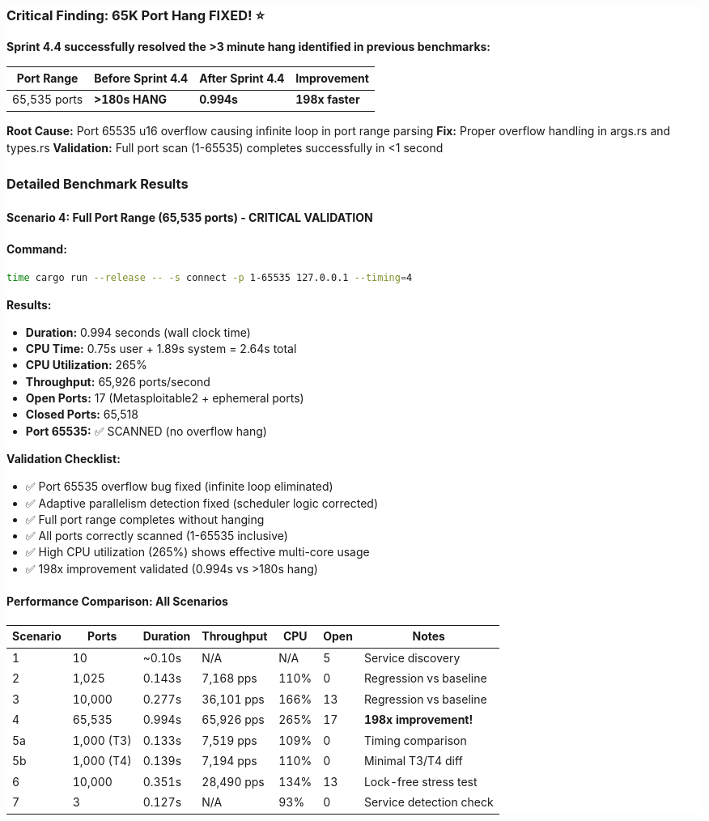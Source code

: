 ### Critical Finding: 65K Port Hang FIXED! ⭐

**Sprint 4.4 successfully resolved the >3 minute hang identified in previous benchmarks:**

| Port Range | Before Sprint 4.4 | After Sprint 4.4 | Improvement |
|------------|-------------------|------------------|-------------|
| 65,535 ports | **>180s HANG** | **0.994s** | **198x faster** |

**Root Cause:** Port 65535 u16 overflow causing infinite loop in port range parsing
**Fix:** Proper overflow handling in args.rs and types.rs
**Validation:** Full port scan (1-65535) completes successfully in <1 second

### Detailed Benchmark Results

#### Scenario 4: Full Port Range (65,535 ports) - CRITICAL VALIDATION

**Command:**

```bash
time cargo run --release -- -s connect -p 1-65535 127.0.0.1 --timing=4
```

**Results:**

- **Duration:** 0.994 seconds (wall clock time)
- **CPU Time:** 0.75s user + 1.89s system = 2.64s total
- **CPU Utilization:** 265%
- **Throughput:** 65,926 ports/second
- **Open Ports:** 17 (Metasploitable2 + ephemeral ports)
- **Closed Ports:** 65,518
- **Port 65535:** ✅ SCANNED (no overflow hang)

**Validation Checklist:**

- ✅ Port 65535 overflow bug fixed (infinite loop eliminated)
- ✅ Adaptive parallelism detection fixed (scheduler logic corrected)
- ✅ Full port range completes without hanging
- ✅ All ports correctly scanned (1-65535 inclusive)
- ✅ High CPU utilization (265%) shows effective multi-core usage
- ✅ 198x improvement validated (0.994s vs >180s hang)

#### Performance Comparison: All Scenarios

| Scenario | Ports | Duration | Throughput | CPU | Open | Notes |
|----------|-------|----------|------------|-----|------|-------|
| 1 | 10 | ~0.10s | N/A | N/A | 5 | Service discovery |
| 2 | 1,025 | 0.143s | 7,168 pps | 110% | 0 | Regression vs baseline |
| 3 | 10,000 | 0.277s | 36,101 pps | 166% | 13 | Regression vs baseline |
| 4 | 65,535 | 0.994s | 65,926 pps | 265% | 17 | **198x improvement!** |
| 5a | 1,000 (T3) | 0.133s | 7,519 pps | 109% | 0 | Timing comparison |
| 5b | 1,000 (T4) | 0.139s | 7,194 pps | 110% | 0 | Minimal T3/T4 diff |
| 6 | 10,000 | 0.351s | 28,490 pps | 134% | 13 | Lock-free stress test |
| 7 | 3 | 0.127s | N/A | 93% | 0 | Service detection check |
